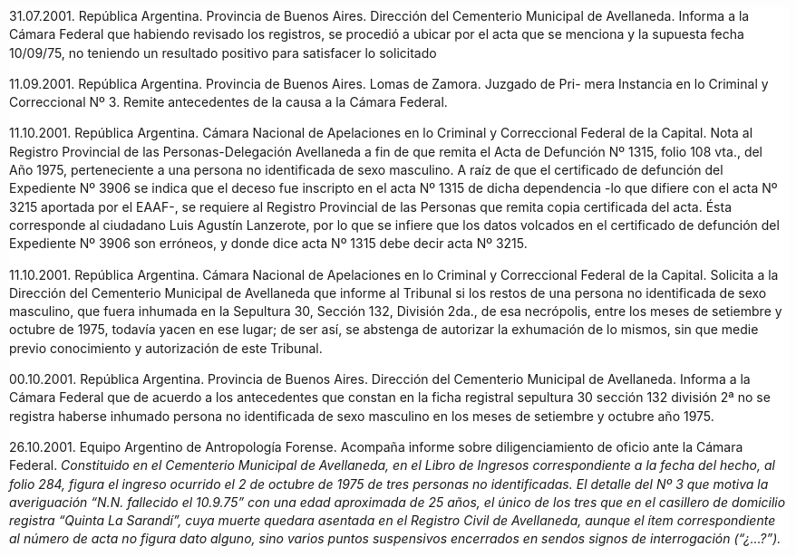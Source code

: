 31.07.2001. República Argentina. Provincia de Buenos Aires. Dirección del Cementerio Municipal
de Avellaneda. Informa a la Cámara Federal que habiendo revisado los registros, se procedió a ubicar por
el acta que se menciona y la supuesta fecha 10/09/75, no teniendo un resultado positivo para satisfacer
lo solicitado

11.09.2001. República Argentina. Provincia de Buenos Aires. Lomas de Zamora. Juzgado de Pri-
mera Instancia en lo Criminal y Correccional Nº 3. Remite antecedentes de la causa a la Cámara Federal.

11.10.2001. República Argentina. Cámara Nacional de Apelaciones en lo Criminal y Correccional
Federal de la Capital. Nota al Registro Provincial de las Personas-Delegación Avellaneda a fin de que
remita el Acta de Defunción Nº 1315, folio 108 vta., del Año 1975, perteneciente a una persona no
identificada de sexo masculino. A raíz de que el certificado de defunción del Expediente Nº 3906 se
indica que el deceso fue inscripto en el acta Nº 1315 de dicha dependencia -lo que difiere con el acta Nº
3215 aportada por el EAAF-, se requiere al Registro Provincial de las Personas que remita copia
certificada del acta. Ésta corresponde al ciudadano Luis Agustín Lanzerote, por lo que se infiere que los
datos volcados en el certificado de defunción del Expediente Nº 3906 son erróneos, y donde dice acta Nº
1315 debe decir acta Nº 3215.

11.10.2001. República Argentina. Cámara Nacional de Apelaciones en lo Criminal y Correccional
Federal de la Capital. Solicita a la Dirección del Cementerio Municipal de Avellaneda que informe al
Tribunal si los restos de una persona no identificada de sexo masculino, que fuera inhumada en la
Sepultura 30, Sección 132, División 2da., de esa necrópolis, entre los meses de setiembre y octubre de
1975, todavía yacen en ese lugar; de ser así, se abstenga de autorizar la exhumación de lo mismos, sin que
medie previo conocimiento y autorización de este Tribunal.

00.10.2001. República Argentina. Provincia de Buenos Aires. Dirección del Cementerio Municipal
de Avellaneda. Informa a la Cámara Federal que de acuerdo a los antecedentes que constan en la ficha
registral sepultura 30 sección 132 división 2ª no se registra haberse inhumado persona no identificada
de sexo masculino en los meses de setiembre y octubre año 1975.

26.10.2001. Equipo Argentino de Antropología Forense. Acompaña informe sobre diligenciamiento
de oficio ante la Cámara Federal. _Constituido en el Cementerio Municipal de Avellaneda, en el Libro de
Ingresos correspondiente a la fecha del hecho, al folio 284, figura el ingreso ocurrido el 2 de octubre
de 1975 de tres personas no identificadas. El detalle del Nº 3 que motiva la averiguación “N.N. fallecido
el 10.9.75” con una edad aproximada de 25 años, el único de los tres que en el casillero de domicilio
registra “Quinta La Sarandí”, cuya muerte quedara asentada en el Registro Civil de Avellaneda,
aunque el ítem correspondiente al número de acta no figura dato alguno, sino varios puntos suspensivos
encerrados en sendos signos de interrogación (“¿...?”)._
